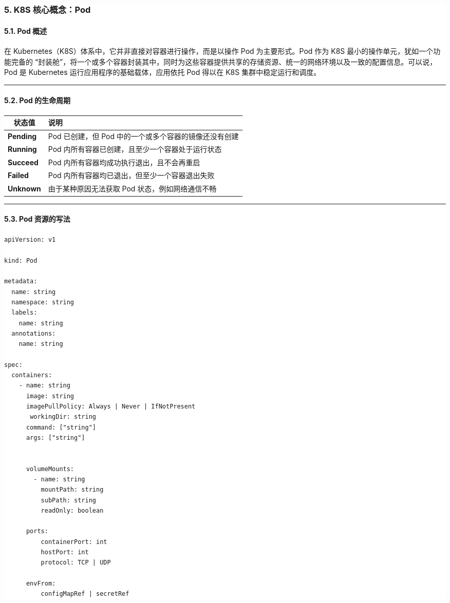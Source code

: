 

### 5. K8S 核心概念：Pod

#### 5.1. Pod 概述

在 Kubernetes（K8S）体系中，它并非直接对容器进行操作，而是以操作 Pod 为主要形式。Pod 作为 K8S 最小的操作单元，犹如一个功能完备的 “封装舱”，将一个或多个容器封装其中，同时为这些容器提供共享的存储资源、统一的网络环境以及一致的配置信息。可以说，Pod 是 Kubernetes 运行应用程序的基础载体，应用依托 Pod 得以在 K8S 集群中稳定运行和调度。

---


#### 5.2. Pod 的生命周期

| 状态值         | 说明                              |
| ----------- | :------------------------------ |
| **Pending** | Pod 已创建，但 Pod 中的一个或多个容器的镜像还没有创建 |
| **Running** | Pod 内所有容器已创建，且至少一个容器处于运行状态      |
| **Succeed** | Pod 内所有容器均成功执行退出，且不会再重启         |
| **Failed**  | Pod 内所有容器均已退出，但至少一个容器退出失败       |
| **Unknown** | 由于某种原因无法获取 Pod 状态，例如网络通信不畅      |

---


#### 5.3. Pod 资源的写法

```
apiVersion: v1

kind: Pod

metadata:
  name: string
  namespace: string
  labels:
    name: string
  annotations:
    name: string

spec:
  containers:
    - name: string
      image: string
      imagePullPolicy: Always | Never | IfNotPresent  
	   workingDir: string
      command: ["string"]
      args: ["string"]


      volumeMounts:
        - name: string
          mountPath: string
          subPath: string
          readOnly: boolean

      ports:
          containerPort: int
          hostPort: int
          protocol: TCP | UDP
          
	  envFrom:
		  configMapRef | secretRef
```